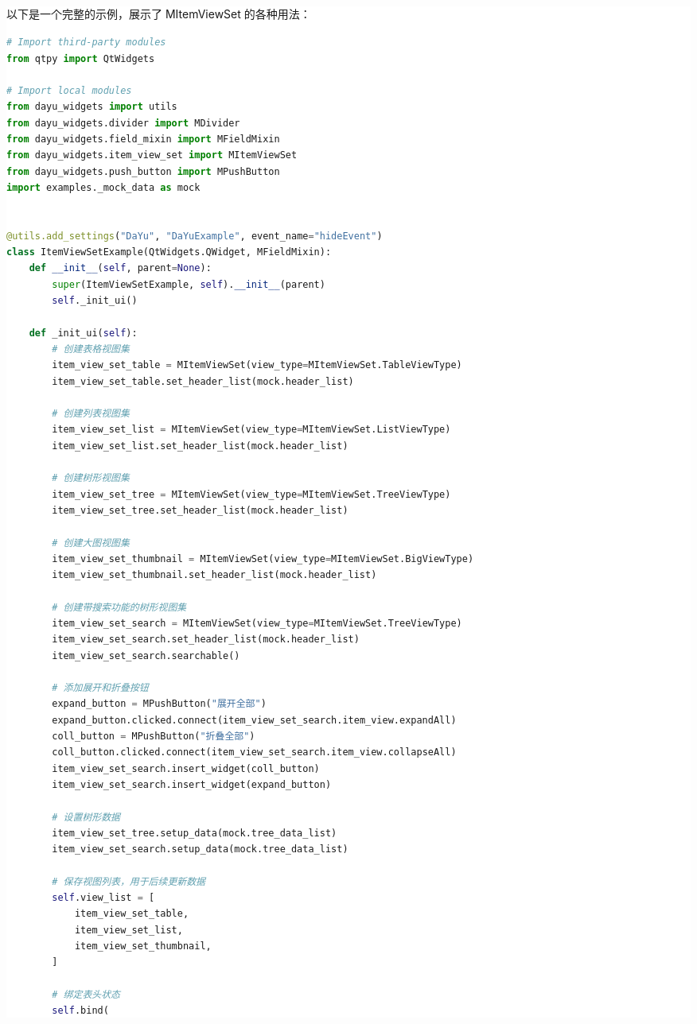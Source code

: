 以下是一个完整的示例，展示了 MItemViewSet 的各种用法：

```python
# Import third-party modules
from qtpy import QtWidgets

# Import local modules
from dayu_widgets import utils
from dayu_widgets.divider import MDivider
from dayu_widgets.field_mixin import MFieldMixin
from dayu_widgets.item_view_set import MItemViewSet
from dayu_widgets.push_button import MPushButton
import examples._mock_data as mock


@utils.add_settings("DaYu", "DaYuExample", event_name="hideEvent")
class ItemViewSetExample(QtWidgets.QWidget, MFieldMixin):
    def __init__(self, parent=None):
        super(ItemViewSetExample, self).__init__(parent)
        self._init_ui()

    def _init_ui(self):
        # 创建表格视图集
        item_view_set_table = MItemViewSet(view_type=MItemViewSet.TableViewType)
        item_view_set_table.set_header_list(mock.header_list)

        # 创建列表视图集
        item_view_set_list = MItemViewSet(view_type=MItemViewSet.ListViewType)
        item_view_set_list.set_header_list(mock.header_list)

        # 创建树形视图集
        item_view_set_tree = MItemViewSet(view_type=MItemViewSet.TreeViewType)
        item_view_set_tree.set_header_list(mock.header_list)

        # 创建大图视图集
        item_view_set_thumbnail = MItemViewSet(view_type=MItemViewSet.BigViewType)
        item_view_set_thumbnail.set_header_list(mock.header_list)

        # 创建带搜索功能的树形视图集
        item_view_set_search = MItemViewSet(view_type=MItemViewSet.TreeViewType)
        item_view_set_search.set_header_list(mock.header_list)
        item_view_set_search.searchable()

        # 添加展开和折叠按钮
        expand_button = MPushButton("展开全部")
        expand_button.clicked.connect(item_view_set_search.item_view.expandAll)
        coll_button = MPushButton("折叠全部")
        coll_button.clicked.connect(item_view_set_search.item_view.collapseAll)
        item_view_set_search.insert_widget(coll_button)
        item_view_set_search.insert_widget(expand_button)

        # 设置树形数据
        item_view_set_tree.setup_data(mock.tree_data_list)
        item_view_set_search.setup_data(mock.tree_data_list)

        # 保存视图列表，用于后续更新数据
        self.view_list = [
            item_view_set_table,
            item_view_set_list,
            item_view_set_thumbnail,
        ]

        # 绑定表头状态
        self.bind(
```